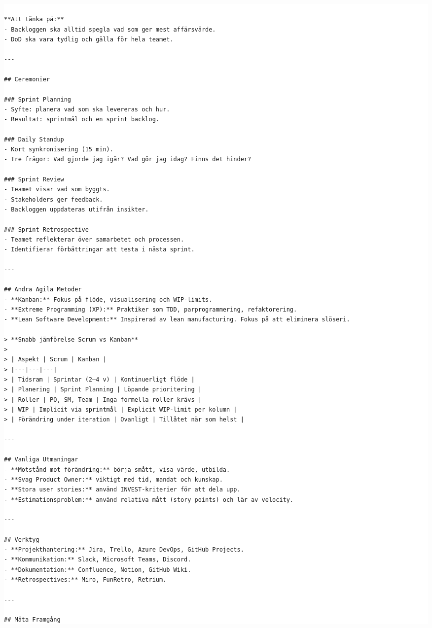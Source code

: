 ```

**Att tänka på:**  
- Backloggen ska alltid spegla vad som ger mest affärsvärde.  
- DoD ska vara tydlig och gälla för hela teamet.  

---

## Ceremonier

### Sprint Planning
- Syfte: planera vad som ska levereras och hur.  
- Resultat: sprintmål och en sprint backlog.  

### Daily Standup
- Kort synkronisering (15 min).  
- Tre frågor: Vad gjorde jag igår? Vad gör jag idag? Finns det hinder?  

### Sprint Review
- Teamet visar vad som byggts.  
- Stakeholders ger feedback.  
- Backloggen uppdateras utifrån insikter.  

### Sprint Retrospective
- Teamet reflekterar över samarbetet och processen.  
- Identifierar förbättringar att testa i nästa sprint.  

---

## Andra Agila Metoder
- **Kanban:** Fokus på flöde, visualisering och WIP-limits.  
- **Extreme Programming (XP):** Praktiker som TDD, parprogrammering, refaktorering.  
- **Lean Software Development:** Inspirerad av lean manufacturing. Fokus på att eliminera slöseri.  

> **Snabb jämförelse Scrum vs Kanban**  
>
> | Aspekt | Scrum | Kanban |
> |---|---|---|
> | Tidsram | Sprintar (2–4 v) | Kontinuerligt flöde |
> | Planering | Sprint Planning | Löpande prioritering |
> | Roller | PO, SM, Team | Inga formella roller krävs |
> | WIP | Implicit via sprintmål | Explicit WIP-limit per kolumn |
> | Förändring under iteration | Ovanligt | Tillåtet när som helst |

---

## Vanliga Utmaningar
- **Motstånd mot förändring:** börja smått, visa värde, utbilda.  
- **Svag Product Owner:** viktigt med tid, mandat och kunskap.  
- **Stora user stories:** använd INVEST-kriterier för att dela upp.  
- **Estimationsproblem:** använd relativa mått (story points) och lär av velocity.  

---

## Verktyg
- **Projekthantering:** Jira, Trello, Azure DevOps, GitHub Projects.  
- **Kommunikation:** Slack, Microsoft Teams, Discord.  
- **Dokumentation:** Confluence, Notion, GitHub Wiki.  
- **Retrospectives:** Miro, FunRetro, Retrium.  

---

## Mäta Framgång
```